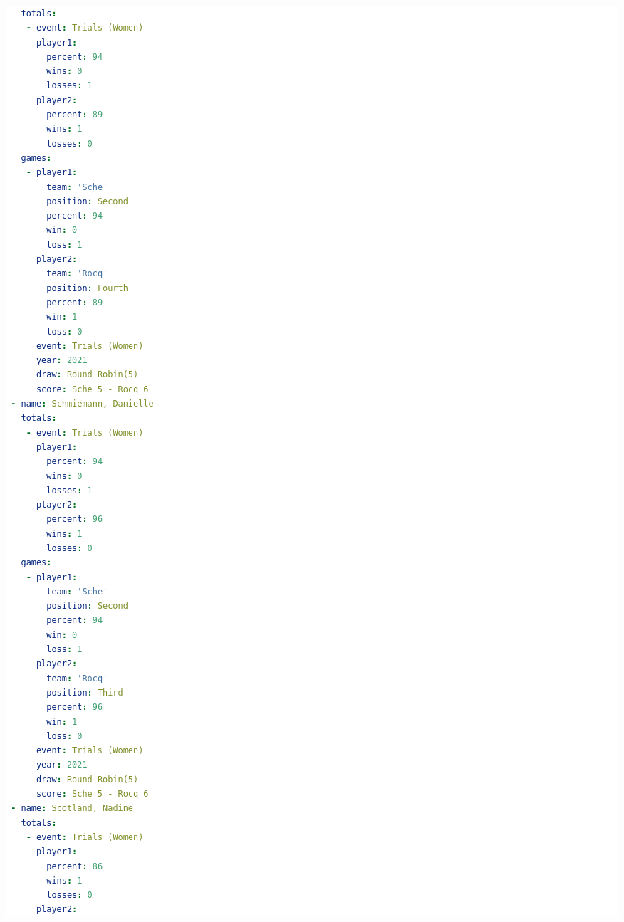 ```yaml
   totals:
    - event: Trials (Women)
      player1:
        percent: 94
        wins: 0
        losses: 1
      player2:
        percent: 89
        wins: 1
        losses: 0
   games:
    - player1:
        team: 'Sche'
        position: Second
        percent: 94
        win: 0
        loss: 1
      player2:
        team: 'Rocq'
        position: Fourth
        percent: 89
        win: 1
        loss: 0
      event: Trials (Women)
      year: 2021
      draw: Round Robin(5)
      score: Sche 5 - Rocq 6
 - name: Schmiemann, Danielle
   totals:
    - event: Trials (Women)
      player1:
        percent: 94
        wins: 0
        losses: 1
      player2:
        percent: 96
        wins: 1
        losses: 0
   games:
    - player1:
        team: 'Sche'
        position: Second
        percent: 94
        win: 0
        loss: 1
      player2:
        team: 'Rocq'
        position: Third
        percent: 96
        win: 1
        loss: 0
      event: Trials (Women)
      year: 2021
      draw: Round Robin(5)
      score: Sche 5 - Rocq 6
 - name: Scotland, Nadine
   totals:
    - event: Trials (Women)
      player1:
        percent: 86
        wins: 1
        losses: 0
      player2:
```
